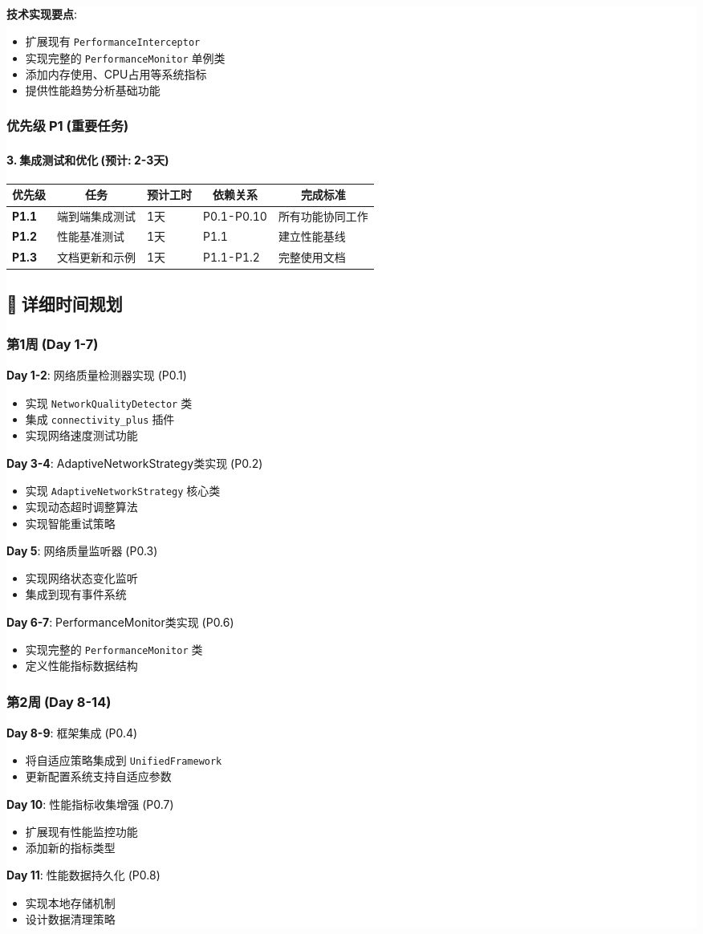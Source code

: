 **技术实现要点**:
- 扩展现有 `PerformanceInterceptor`
- 实现完整的 `PerformanceMonitor` 单例类
- 添加内存使用、CPU占用等系统指标
- 提供性能趋势分析基础功能

### 优先级 P1 (重要任务)

#### 3. 集成测试和优化 (预计: 2-3天)

| 优先级 | 任务 | 预计工时 | 依赖关系 | 完成标准 |
|--------|------|----------|----------|----------|
| **P1.1** | 端到端集成测试 | 1天 | P0.1-P0.10 | 所有功能协同工作 |
| **P1.2** | 性能基准测试 | 1天 | P1.1 | 建立性能基线 |
| **P1.3** | 文档更新和示例 | 1天 | P1.1-P1.2 | 完整使用文档 |

## 📅 详细时间规划

### 第1周 (Day 1-7)

**Day 1-2**: 网络质量检测器实现 (P0.1)
- 实现 `NetworkQualityDetector` 类
- 集成 `connectivity_plus` 插件
- 实现网络速度测试功能

**Day 3-4**: AdaptiveNetworkStrategy类实现 (P0.2)
- 实现 `AdaptiveNetworkStrategy` 核心类
- 实现动态超时调整算法
- 实现智能重试策略

**Day 5**: 网络质量监听器 (P0.3)

- 实现网络状态变化监听
- 集成到现有事件系统

**Day 6-7**: PerformanceMonitor类实现 (P0.6)
- 实现完整的 `PerformanceMonitor` 类
- 定义性能指标数据结构

### 第2周 (Day 8-14)

**Day 8-9**: 框架集成 (P0.4)
- 将自适应策略集成到 `UnifiedFramework`
- 更新配置系统支持自适应参数

**Day 10**: 性能指标收集增强 (P0.7)
- 扩展现有性能监控功能
- 添加新的指标类型

**Day 11**: 性能数据持久化 (P0.8)
- 实现本地存储机制
- 设计数据清理策略
